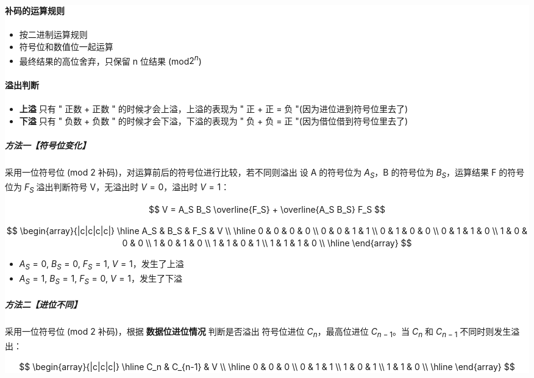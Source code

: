 #### 补码的运算规则

- 按二进制运算规则
- 符号位和数值位一起运算
- 最终结果的高位舍弃，只保留 n 位结果 (mod$2^{n}$)

#### 溢出判断

- **上溢** 只有 " 正数 + 正数 " 的时候才会上溢，上溢的表现为 " 正 + 正 = 负 "(因为进位进到符号位里去了)
- **下溢** 只有 " 负数 + 负数 " 的时候才会下溢，下溢的表现为 " 负 + 负 = 正 "(因为借位借到符号位里去了)

##### 方法一【符号位变化】

采用一位符号位 (mod 2 补码)，对运算前后的符号位进行比较，若不同则溢出
设 A 的符号位为 $A_S$，B 的符号位为 $B_S$，运算结果 F 的符号位为 $F_S$
溢出判断符号 V，无溢出时 $V = 0$，溢出时 $V = 1$：

$$
V = A_S B_S \overline{F_S} + \overline{A_S B_S} F_S
$$

$$
\begin{array}{|c|c|c|c|}
\hline
A_S & B_S & F_S & V \\
\hline
0 & 0 & 0 & 0 \\
0 & 0 & 1 & 1 \\
0 & 1 & 0 & 0 \\
0 & 1 & 1 & 0 \\
1 & 0 & 0 & 0 \\
1 & 0 & 1 & 0 \\
1 & 1 & 0 & 1 \\
1 & 1 & 1 & 0 \\
\hline
\end{array}
$$

- $A_S = 0$, $B_S = 0$, $F_S = 1$, $V = 1$，发生了上溢
- $A_S = 1$, $B_S = 1$, $F_S = 0$, $V = 1$，发生了下溢

##### 方法二【进位不同】

采用一位符号位 (mod 2 补码)，根据 **数据位进位情况** 判断是否溢出
符号位进位 $C_n$，最高位进位 $C_{n-1}$。当 $C_n$ 和 $C_{n-1}$ 不同时则发生溢出：

$$
\begin{array}{|c|c|c|}
\hline
C_n & C_{n-1} & V \\
\hline
0 & 0 & 0 \\
0 & 1 & 1 \\
1 & 0 & 1 \\
1 & 1 & 0 \\
\hline
\end{array}
$$
